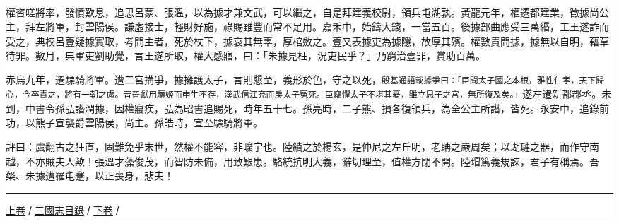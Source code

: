 權咨嗟將率，發憤歎息，追思呂蒙、張溫，以為據才兼文武，可以繼之，自是拜建義校尉，領兵屯湖孰。黃龍元年，權遷都建業，徵據尚公主，拜左將軍，封雲陽侯。謙虛接士，輕財好施，祿賜雖豐而常不足用。嘉禾中，始鑄大錢，一當五百。後據部曲應受三萬緡，工王遂詐而受之，典校呂壹疑據實取，考問主者，死於杖下，據哀其無辜，厚棺斂之。壹又表據吏為據隱，故厚其殯。權數責問據，據無以自明，藉草待罪。數月，典軍吏劉助覺，言王遂所取，權大感寤，曰：「朱據見枉，況吏民乎？」乃窮治壹罪，賞助百萬。

赤烏九年，遷驃騎將軍。遭二宮搆爭，據擁護太子，言則懇至，義形於色，守之以死，`殷基通語載據爭曰：「臣聞太子國之本根，雅性仁孝，天下歸心，今卒責之，將有一朝之慮。昔晉獻用驪姬而申生不存，漢武信江充而戾太子冤死。臣竊懼太子不堪其憂，雖立思子之宮，無所復及矣。」`遂左遷新都郡丞。未到，中書令孫弘譖潤據，因權寢疾，弘為昭書追賜死，時年五十七。孫亮時，二子熊、損各復領兵，為全公主所譖，皆死。永安中，追錄前功，以熊子宣襲爵雲陽侯，尚主。孫皓時，宣至驃騎將軍。

評曰：虞翻古之狂直，固難免乎末世，然權不能容，非曠宇也。陸績之於楊玄，是仲尼之左丘明，老聃之嚴周矣；以瑚璉之器，而作守南越，不亦賊夫人歟！張溫才藻俊茂，而智防未備，用致艱患。駱統抗明大義，辭切理至，值權方閉不開。陸瑁篤義規諫，君子有稱焉。吾粲、朱據遭罹屯蹇，以正喪身，悲夫！

* * *

[上卷](056.md) / [三國志目錄](a04.md) / [下卷](058.md) /		

    